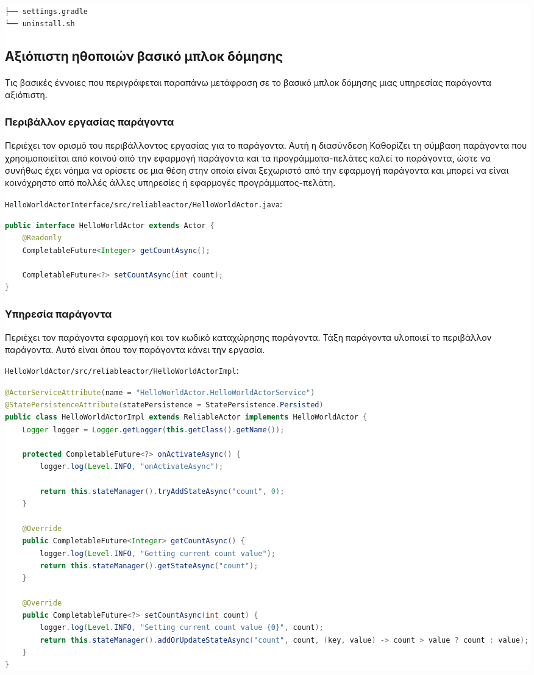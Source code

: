 ```bash
├── settings.gradle
└── uninstall.sh
```

## <a name="reliable-actors-basic-building-blocks"></a>Αξιόπιστη ηθοποιών βασικό μπλοκ δόμησης

Τις βασικές έννοιες που περιγράφεται παραπάνω μετάφραση σε το βασικό μπλοκ δόμησης μιας υπηρεσίας παράγοντα αξιόπιστη.

### <a name="actor-interface"></a>Περιβάλλον εργασίας παράγοντα

Περιέχει τον ορισμό του περιβάλλοντος εργασίας για το παράγοντα. Αυτή η διασύνδεση Καθορίζει τη σύμβαση παράγοντα που χρησιμοποιείται από κοινού από την εφαρμογή παράγοντα και τα προγράμματα-πελάτες καλεί το παράγοντα, ώστε να συνήθως έχει νόημα να ορίσετε σε μια θέση στην οποία είναι ξεχωριστό από την εφαρμογή παράγοντα και μπορεί να είναι κοινόχρηστο από πολλές άλλες υπηρεσίες ή εφαρμογές προγράμματος-πελάτη.

`HelloWorldActorInterface/src/reliableactor/HelloWorldActor.java`:

```java
public interface HelloWorldActor extends Actor {
    @Readonly   
    CompletableFuture<Integer> getCountAsync();

    CompletableFuture<?> setCountAsync(int count);
}
```

### <a name="actor-service"></a>Υπηρεσία παράγοντα 
Περιέχει τον παράγοντα εφαρμογή και τον κωδικό καταχώρησης παράγοντα. Τάξη παράγοντα υλοποιεί το περιβάλλον παράγοντα. Αυτό είναι όπου τον παράγοντα κάνει την εργασία.

`HelloWorldActor/src/reliableactor/HelloWorldActorImpl`:

```java
@ActorServiceAttribute(name = "HelloWorldActor.HelloWorldActorService")
@StatePersistenceAttribute(statePersistence = StatePersistence.Persisted)
public class HelloWorldActorImpl extends ReliableActor implements HelloWorldActor {
    Logger logger = Logger.getLogger(this.getClass().getName());

    protected CompletableFuture<?> onActivateAsync() {
        logger.log(Level.INFO, "onActivateAsync");

        return this.stateManager().tryAddStateAsync("count", 0);
    }

    @Override
    public CompletableFuture<Integer> getCountAsync() {
        logger.log(Level.INFO, "Getting current count value");
        return this.stateManager().getStateAsync("count");
    }

    @Override
    public CompletableFuture<?> setCountAsync(int count) {
        logger.log(Level.INFO, "Setting current count value {0}", count);
        return this.stateManager().addOrUpdateStateAsync("count", count, (key, value) -> count > value ? count : value);
    }
}
```
